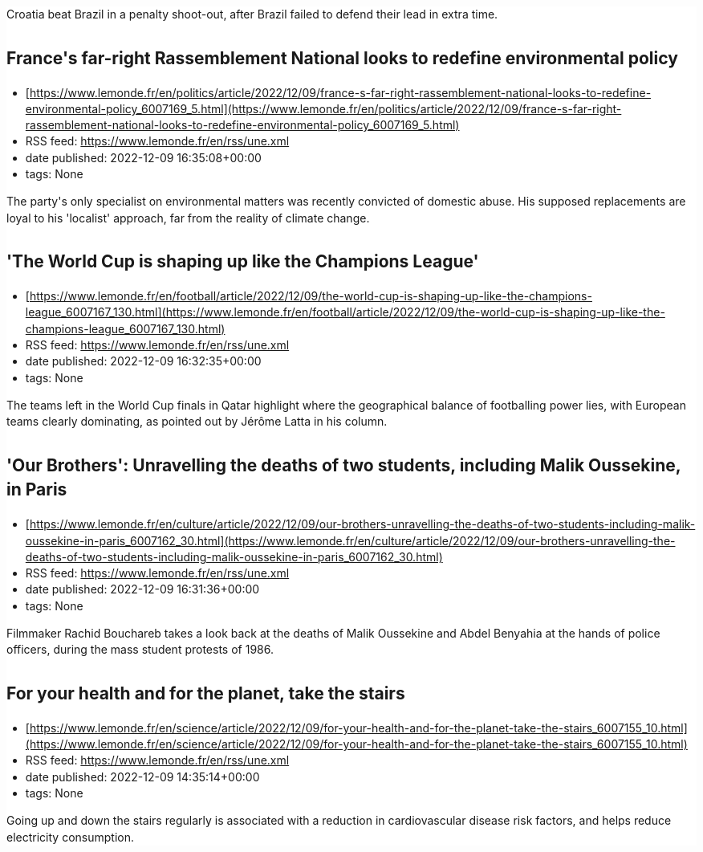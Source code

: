 Croatia beat Brazil in a penalty shoot-out, after Brazil failed to defend their lead in extra time.

## France's far-right Rassemblement National looks to redefine environmental policy
 - [https://www.lemonde.fr/en/politics/article/2022/12/09/france-s-far-right-rassemblement-national-looks-to-redefine-environmental-policy_6007169_5.html](https://www.lemonde.fr/en/politics/article/2022/12/09/france-s-far-right-rassemblement-national-looks-to-redefine-environmental-policy_6007169_5.html)
 - RSS feed: https://www.lemonde.fr/en/rss/une.xml
 - date published: 2022-12-09 16:35:08+00:00
 - tags: None

The party's only specialist on environmental matters was recently convicted of domestic abuse. His supposed replacements are loyal to his 'localist' approach, far from the reality of climate change.

## 'The World Cup is shaping up like the Champions League'
 - [https://www.lemonde.fr/en/football/article/2022/12/09/the-world-cup-is-shaping-up-like-the-champions-league_6007167_130.html](https://www.lemonde.fr/en/football/article/2022/12/09/the-world-cup-is-shaping-up-like-the-champions-league_6007167_130.html)
 - RSS feed: https://www.lemonde.fr/en/rss/une.xml
 - date published: 2022-12-09 16:32:35+00:00
 - tags: None

The teams left in the World Cup finals in Qatar highlight where the geographical balance of footballing power lies, with European teams clearly dominating, as pointed out by Jérôme Latta in his column.

## 'Our Brothers': Unravelling the deaths of two students, including Malik Oussekine, in Paris
 - [https://www.lemonde.fr/en/culture/article/2022/12/09/our-brothers-unravelling-the-deaths-of-two-students-including-malik-oussekine-in-paris_6007162_30.html](https://www.lemonde.fr/en/culture/article/2022/12/09/our-brothers-unravelling-the-deaths-of-two-students-including-malik-oussekine-in-paris_6007162_30.html)
 - RSS feed: https://www.lemonde.fr/en/rss/une.xml
 - date published: 2022-12-09 16:31:36+00:00
 - tags: None

Filmmaker Rachid Bouchareb takes a look back at the deaths of Malik Oussekine and Abdel Benyahia at the hands of police officers, during the mass student protests of 1986.

## For your health and for the planet, take the stairs
 - [https://www.lemonde.fr/en/science/article/2022/12/09/for-your-health-and-for-the-planet-take-the-stairs_6007155_10.html](https://www.lemonde.fr/en/science/article/2022/12/09/for-your-health-and-for-the-planet-take-the-stairs_6007155_10.html)
 - RSS feed: https://www.lemonde.fr/en/rss/une.xml
 - date published: 2022-12-09 14:35:14+00:00
 - tags: None

Going up and down the stairs regularly is associated with a reduction in cardiovascular disease risk factors, and helps reduce electricity consumption.
